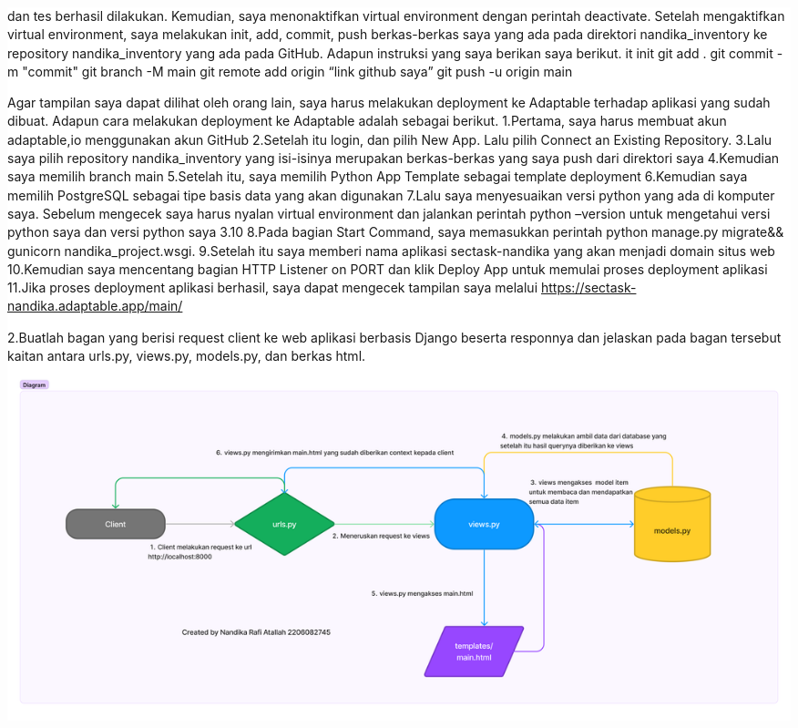 dan tes berhasil dilakukan.
Kemudian, saya menonaktifkan virtual environment dengan perintah deactivate. Setelah mengaktifkan virtual environment, saya melakukan init, add, commit, push berkas-berkas saya yang ada pada direktori nandika_inventory ke repository nandika_inventory yang ada pada GitHub. Adapun instruksi yang saya berikan saya berikut.
it init
git add . 
git commit -m "commit"
git branch -M main
git remote add origin “link github saya”
git push -u origin main

Agar tampilan saya dapat dilihat oleh orang lain, saya harus melakukan deployment ke Adaptable terhadap aplikasi yang sudah dibuat. Adapun cara melakukan deployment ke Adaptable adalah sebagai berikut.
1.Pertama, saya harus membuat akun adaptable,io menggunakan akun GitHub
2.Setelah itu login, dan pilih New App. Lalu pilih Connect an Existing Repository.
3.Lalu saya pilih repository nandika_inventory yang isi-isinya merupakan berkas-berkas yang saya push dari direktori saya
4.Kemudian saya memilih branch main
5.Setelah itu, saya memilih Python App Template sebagai template deployment
6.Kemudian saya memilih PostgreSQL sebagai tipe basis data yang akan digunakan
7.Lalu saya menyesuaikan versi python yang ada di komputer saya. Sebelum mengecek saya harus nyalan virtual environment dan jalankan perintah python –version untuk mengetahui versi python saya dan versi python saya 3.10
8.Pada bagian Start Command, saya memasukkan perintah python manage.py migrate&& gunicorn nandika_project.wsgi.
9.Setelah itu saya memberi nama aplikasi sectask-nandika yang akan menjadi domain situs web
10.Kemudian saya mencentang bagian HTTP Listener on PORT dan klik Deploy App untuk memulai proses deployment aplikasi
11.Jika proses deployment aplikasi berhasil, saya dapat mengecek tampilan saya melalui 
https://sectask-nandika.adaptable.app/main/

2.Buatlah bagan yang berisi request client ke web aplikasi berbasis Django beserta responnya dan jelaskan pada bagan tersebut kaitan antara urls.py, views.py, models.py, dan berkas html.

![Bagan](Bagan.png "Bagan Model, View, Template")
